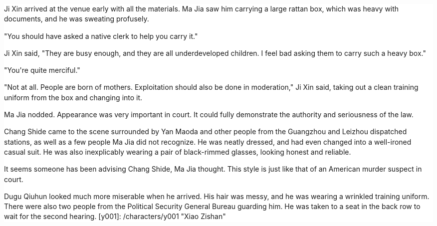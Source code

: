Ji Xin arrived at the venue early with all the materials. Ma Jia saw him carrying a large rattan box, which was heavy with documents, and he was sweating profusely.

"You should have asked a native clerk to help you carry it."

Ji Xin said, "They are busy enough, and they are all underdeveloped children. I feel bad asking them to carry such a heavy box."

"You're quite merciful."

"Not at all. People are born of mothers. Exploitation should also be done in moderation," Ji Xin said, taking out a clean training uniform from the box and changing into it.

Ma Jia nodded. Appearance was very important in court. It could fully demonstrate the authority and seriousness of the law.

Chang Shide came to the scene surrounded by Yan Maoda and other people from the Guangzhou and Leizhou dispatched stations, as well as a few people Ma Jia did not recognize. He was neatly dressed, and had even changed into a well-ironed casual suit. He was also inexplicably wearing a pair of black-rimmed glasses, looking honest and reliable.

It seems someone has been advising Chang Shide, Ma Jia thought. This style is just like that of an American murder suspect in court.

Dugu Qiuhun looked much more miserable when he arrived. His hair was messy, and he was wearing a wrinkled training uniform. There were also two people from the Political Security General Bureau guarding him. He was taken to a seat in the back row to wait for the second hearing.
[y001]: /characters/y001 "Xiao Zishan"